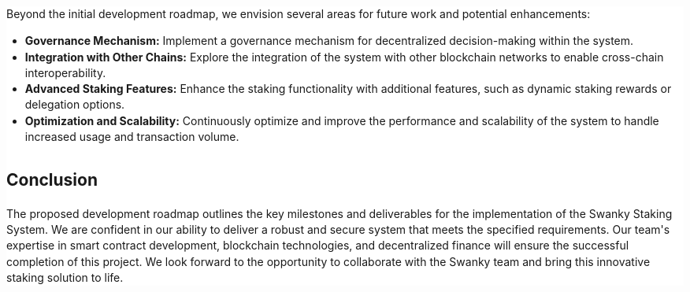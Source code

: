 Beyond the initial development roadmap, we envision several areas for future work and potential enhancements:

- **Governance Mechanism:** Implement a governance mechanism for decentralized decision-making within the system.
- **Integration with Other Chains:** Explore the integration of the system with other blockchain networks to enable cross-chain interoperability.
- **Advanced Staking Features:** Enhance the staking functionality with additional features, such as dynamic staking rewards or delegation options.
- **Optimization and Scalability:** Continuously optimize and improve the performance and scalability of the system to handle increased usage and transaction volume.

## Conclusion

The proposed development roadmap outlines the key milestones and deliverables for the implementation of the Swanky Staking System. We are confident in our ability to deliver a robust and secure system that meets the specified requirements. Our team's expertise in smart contract development, blockchain technologies, and decentralized finance will ensure the successful completion of this project. We look forward to the opportunity to collaborate with the Swanky team and bring this innovative staking solution to life.
